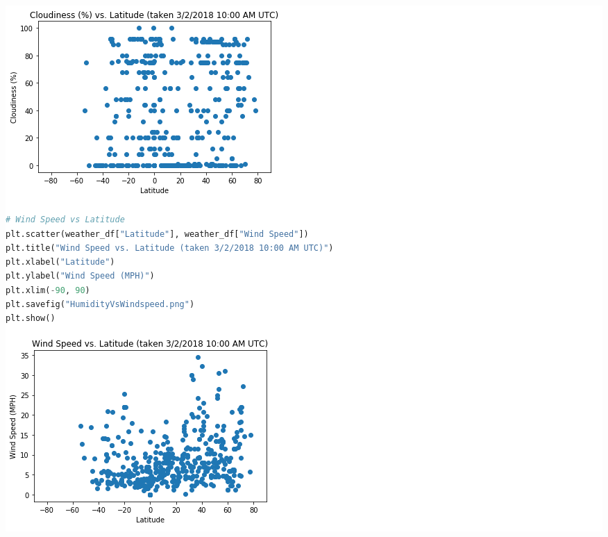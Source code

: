 
![png](output_8_0.png)



```python
# Wind Speed vs Latitude
plt.scatter(weather_df["Latitude"], weather_df["Wind Speed"])
plt.title("Wind Speed vs. Latitude (taken 3/2/2018 10:00 AM UTC)")
plt.xlabel("Latitude")
plt.ylabel("Wind Speed (MPH)")
plt.xlim(-90, 90)
plt.savefig("HumidityVsWindspeed.png")
plt.show()
```


![png](output_9_0.png)

